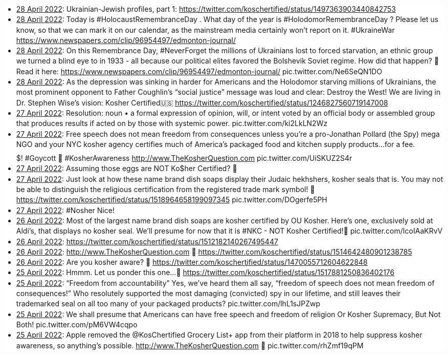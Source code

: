 * [28 April 2022](https://web.archive.org/web/20220428160127/https://twitter.com/KosChertified/status/1519708242720395264): Ukrainian-Jewish profiles, part 1: https://twitter.com/koschertified/status/1497363903440842753
* [28 April 2022](https://web.archive.org/web/20220428151600/https://twitter.com/KosChertified/status/1519696686645272579): Today is  #HolocaustRemembranceDay .  What day of the year is  #HolodomorRemembranceDay ? Please let us know, so that we can mark it on our calendar, as the mainstream media certainly won’t report on it.  #UkraineWar  https://www.newspapers.com/clip/96954497/edmonton-journal/
* [28 April 2022](https://web.archive.org/web/20220428145653/https://twitter.com/KosChertified/status/1519691835274276864): On this Remembrance Day,   #NeverForget  the millions of Ukrainians lost to forced starvation, an ethnic group we turned a blind eye to in 1933 - all because our political elites favored the Bolshevik Soviet regime.   How did that happen? 🐗  Read it here:  https://www.newspapers.com/clip/96954497/edmonton-journal/  pic.twitter.com/Ne6SeQN1DO
* [28 April 2022](https://web.archive.org/web/20220428132849/https://twitter.com/KosChertified/status/1519669850892689408): As the depression was sinking in harder for Americans and the Holodomor starving millions of Ukrainians, the most prominent opponent to Father Coughlin’s “social justice” message was loud and clear: Destroy the West!  We are living in Dr. Stephen Wise’s vision: Kosher Certified🇺🇸 https://twitter.com/koschertified/status/1246827560719147008
* [27 April 2022](https://web.archive.org/web/20220427235608/https://twitter.com/KosChertified/status/1519465292304330752): Resolution: noun • a formal expression of opinion, will, or intent voted by an official body or assembled group that produces results if acted on by those with systemic power. pic.twitter.com/ki2LkLN2Wz
* [27 April 2022](https://web.archive.org/web/20220427235608/https://twitter.com/KosChertified/status/1519465292304330752): Free speech does not mean freedom from consequences unless you’re a pro-Jonathan Pollard (the Spy) mega NGO and your NYC kosher agency certifies much of America’s packaged food and kitchen supply products…for a fee. $$$$$$$$$!  #Goycott  🐗  #KosherAwareness   http://www.TheKosherQuestion.com  pic.twitter.com/UiSKUZ2S4r
* [27 April 2022](https://web.archive.org/web/20220427141746/https://twitter.com/KosChertified/status/1519318573188976640): Assuming those eggs are NOT Ko$her Certified? 🐗
* [27 April 2022](https://web.archive.org/web/20220427141012/https://twitter.com/KosChertified/status/1519317698601054208): Just look at how these name brand dish soaps display their Judaic hekhshers, kosher seals that is. You may not be able to distinguish the religious certification from the registered trade mark symbol! 🐗  https://twitter.com/koschertified/status/1518964658199097345  pic.twitter.com/DOgerfe5PH
* [27 April 2022](https://web.archive.org/web/20220427023911/https://twitter.com/KosChertified/status/1519143959808774144): #Nosher   Nice!
* [26 April 2022](https://web.archive.org/web/20220426144645/https://twitter.com/KosChertified/status/1518964658199097345): Most of the largest name brand dish soaps are kosher certified by OU Kosher.  Here’s one, exclusively sold at Aldi’s, that displays no kosher seal. We’ll presume for now that it is  #NKC  - NOT Kosher Certified!🐗 pic.twitter.com/IcoIAaKRvV
* [26 April 2022](https://web.archive.org/web/20220426024435/https://twitter.com/KosChertified/status/1518782998098759681): https://twitter.com/koschertified/status/1512182140267495447
* [26 April 2022](https://web.archive.org/web/20220426013121/https://twitter.com/KosChertified/status/1518764488597512192): http://www.TheKosherQuestion.com  🐗 https://twitter.com/koschertified/status/1514642480901238785
* [26 April 2022](https://web.archive.org/web/20220426012355/https://twitter.com/KosChertified/status/1518762623629594625): Are you kosher aware? 🐗 https://twitter.com/koschertified/status/1470055712604622848
* [25 April 2022](https://web.archive.org/web/20220425230254/https://twitter.com/KosChertified/status/1518727064882319361): Hmmm. Let us ponder this one…🐗 https://twitter.com/koschertified/status/1517881250836402176
* [25 April 2022](https://web.archive.org/web/20220425225800/https://twitter.com/KosChertified/status/1518725919191363585): “Freedom from accountability”  Yes, we’ve heard them all say, “freedom of speech does not mean freedom of consequences!”  Who resolutely supported the most damaging (convicted) spy in our lifetime, and still leaves their trademarked seal on all too many of your packaged products? pic.twitter.com/lhL1sJPZwp
* [25 April 2022](https://web.archive.org/web/20220425221531/https://twitter.com/KosChertified/status/1518715230854950913): We shall presume that Americans can have free speech and freedom of religion Or Kosher Supremacy, But Not Both! pic.twitter.com/pM6VW4cqpo
* [25 April 2022](https://web.archive.org/web/20220425221531/https://twitter.com/KosChertified/status/1518715230854950913): Apple removed the  @KosChertified  Grocery List+ app from their platform in 2018 to help suppress kosher awareness, so anything’s possible.   http://www.TheKosherQuestion.com 🐗 pic.twitter.com/rhZmf19qPM